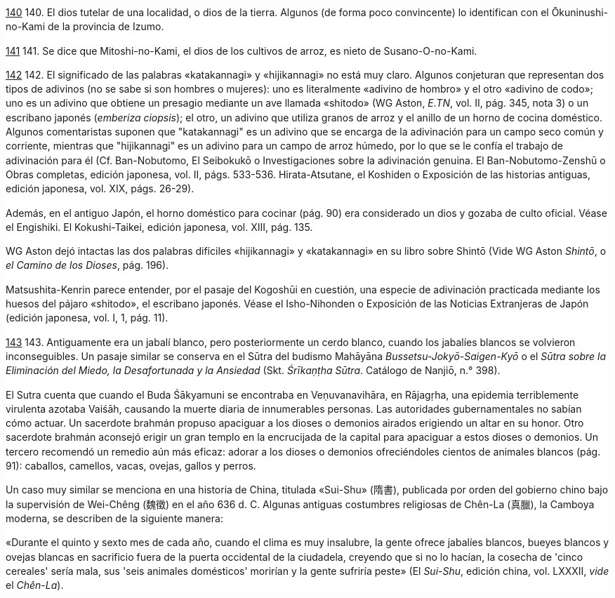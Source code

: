<a id="nota_140"></a>

[140](../Part_2#fr_140) 140. El dios tutelar de una localidad, o dios de la tierra. Algunos (de forma poco convincente) lo identifican con el Ōkuninushi-no-Kami de la provincia de Izumo.

<a id="nota_141"></a>

[141](../Parte_2#fr_141) 141. Se dice que Mitoshi-no-Kami, el dios de los cultivos de arroz, es nieto de Susano-O-no-Kami.

<a id="nota_142"></a>

[142](../Parte_2#fr_142) 142. El significado de las palabras «katakannagi» y «hijikannagi» no está muy claro. Algunos conjeturan que representan dos tipos de adivinos (no se sabe si son hombres o mujeres): uno es literalmente «adivino de hombro» y el otro «adivino de codo»; uno es un adivino que obtiene un presagio mediante un ave llamada «shitodo» (WG Aston, _E.TN_, vol. II, pág. 345, nota 3) o un escribano japonés (_emberiza ciopsis_); el otro, un adivino que utiliza granos de arroz y el anillo de un horno de cocina doméstico. Algunos comentaristas suponen que "katakannagi" es un adivino que se encarga de la adivinación para un campo seco común y corriente, mientras que "hijikannagi" es un adivino para un campo de arroz húmedo, por lo que se le confía el trabajo de adivinación para él (Cf. Ban-Nobutomo, El Seibokukō o Investigaciones sobre la adivinación genuina. El Ban-Nobutomo-Zenshū o Obras completas, edición japonesa, vol. II, págs. 533-536. Hirata-Atsutane, el Koshiden o Exposición de las historias antiguas, edición japonesa, vol. XIX, págs. 26-29).

Además, en el antiguo Japón, el horno doméstico para cocinar (pág. 90) era considerado un dios y gozaba de culto oficial. Véase el Engishiki. El Kokushi-Taikei, edición japonesa, vol. XIII, pág. 135.

WG Aston dejó intactas las dos palabras difíciles «hijikannagi» y «katakannagi» en su libro sobre Shintō (Vide WG Aston _Shintō_, o _el Camino de los Dioses_, pág. 196).

Matsushita-Kenrin parece entender, por el pasaje del Kogoshūi en cuestión, una especie de adivinación practicada mediante los huesos del pájaro «shitodo», el escribano japonés. Véase el Isho-Nihonden o Exposición de las Noticias Extranjeras de Japón (edición japonesa, vol. I, 1, pág. 11).

<a id="nota_143"></a>

[143](../Parte_2#fr_143) 143. Antiguamente era un jabalí blanco, pero posteriormente un cerdo blanco, cuando los jabalíes blancos se volvieron inconseguibles. Un pasaje similar se conserva en el Sūtra del budismo Mahāyāna _Bussetsu-Jokyō-Saigen-Kyō_ o el _Sūtra sobre la Eliminación del Miedo, la Desafortunada y la Ansiedad_ (Skt. _Śrīkaṇṭha Sūtra_. Catálogo de Nanjiō, n.° 398).

El Sutra cuenta que cuando el Buda Śākyamuni se encontraba en Veṇuvanavihāra, en Rājagṛha, una epidemia terriblemente virulenta azotaba Vaiśāh, causando la muerte diaria de innumerables personas. Las autoridades gubernamentales no sabían cómo actuar. Un sacerdote brahmán propuso apaciguar a los dioses o demonios airados erigiendo un altar en su honor. Otro sacerdote brahmán aconsejó erigir un gran templo en la encrucijada de la capital para apaciguar a estos dioses o demonios. Un tercero recomendó un remedio aún más eficaz: adorar a los dioses o demonios ofreciéndoles cientos de animales blancos (pág. 91): caballos, camellos, vacas, ovejas, gallos y perros.

Un caso muy similar se menciona en una historia de China, titulada «Sui-Shu» (隋書), publicada por orden del gobierno chino bajo la supervisión de Wei-Chêng (魏徵) en el año 636 d. C. Algunas antiguas costumbres religiosas de Chên-La (真臘), la Camboya moderna, se describen de la siguiente manera:

«Durante el quinto y sexto mes de cada año, cuando el clima es muy insalubre, la gente ofrece jabalíes blancos, bueyes blancos y ovejas blancas en sacrificio fuera de la puerta occidental de la ciudadela, creyendo que si no lo hacían, la cosecha de 'cinco cereales' sería mala, sus 'seis animales domésticos' morirían y la gente sufriría peste» (El _Sui-Shu_, edición china, vol. LXXXII, _vide_ el _Chên-La_).
